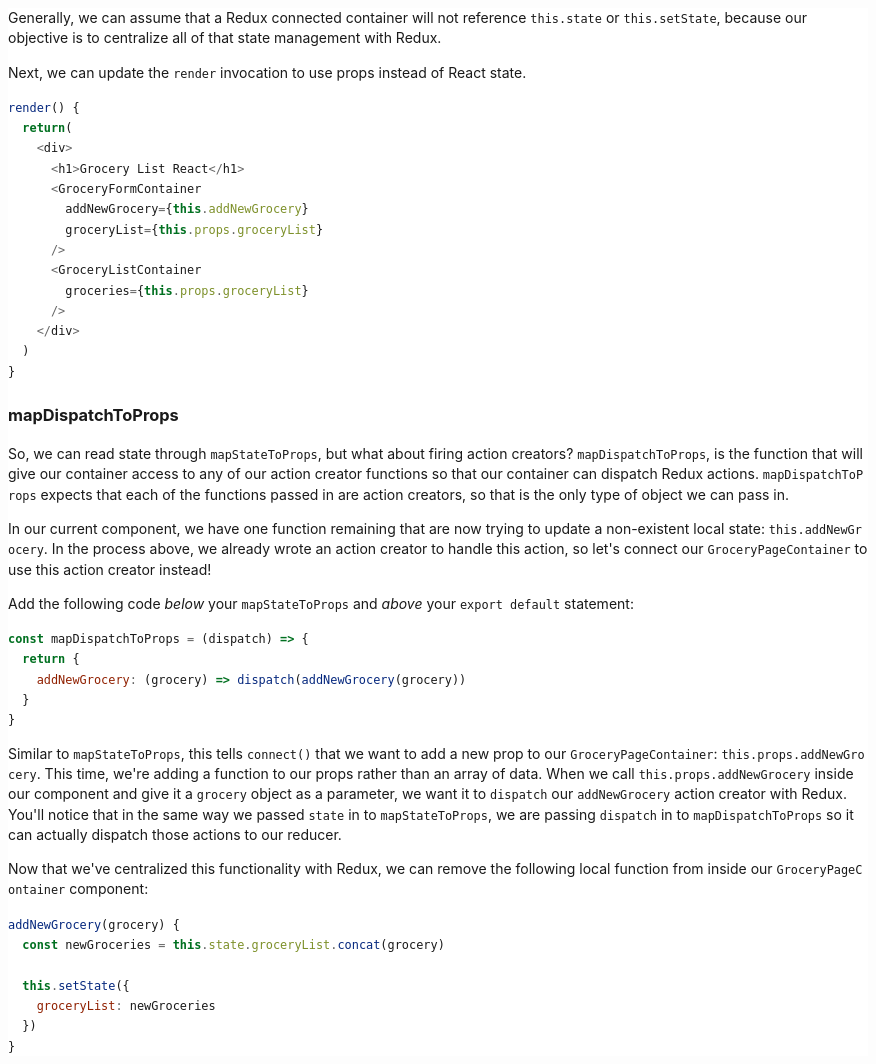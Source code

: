 Generally, we can assume that a Redux connected container will not reference `this.state` or `this.setState`, because our objective is to centralize all of that state management with Redux.

Next, we can update the `render` invocation to use props instead of React state.

```javascript
render() {
  return(
    <div>
      <h1>Grocery List React</h1>
      <GroceryFormContainer
        addNewGrocery={this.addNewGrocery}
        groceryList={this.props.groceryList}
      />
      <GroceryListContainer
        groceries={this.props.groceryList}
      />
    </div>
  )
}
```

### mapDispatchToProps

So, we can read state through `mapStateToProps`, but what about firing action creators? `mapDispatchToProps`, is the function that will give our container access to any of our action creator functions so that our container can dispatch Redux actions. `mapDispatchToProps` expects that each of the functions passed in are action creators, so that is the only type of object we can pass in.

In our current component, we have one function remaining that are now trying to update a non-existent local state: `this.addNewGrocery`. In the process above, we already wrote an action creator to handle this action, so let's connect our `GroceryPageContainer` to use this action creator instead!

Add the following code *below* your `mapStateToProps` and *above* your `export default` statement:

```javascript
const mapDispatchToProps = (dispatch) => {
  return {
    addNewGrocery: (grocery) => dispatch(addNewGrocery(grocery))
  }
}
```

Similar to `mapStateToProps`, this tells `connect()` that we want to add a new prop to our `GroceryPageContainer`: `this.props.addNewGrocery`. This time, we're adding a function to our props rather than an array of data. When we call `this.props.addNewGrocery` inside our component and give it a `grocery` object as a parameter, we want it to `dispatch` our `addNewGrocery` action creator with Redux. You'll notice that in the same way we passed `state` in to `mapStateToProps`, we are passing `dispatch` in to `mapDispatchToProps` so it can actually dispatch those actions to our reducer.

Now that we've centralized this functionality with Redux, we can remove the following local function from inside our `GroceryPageContainer` component:

```javascript
addNewGrocery(grocery) {
  const newGroceries = this.state.groceryList.concat(grocery)

  this.setState({
    groceryList: newGroceries
  })
}
```
